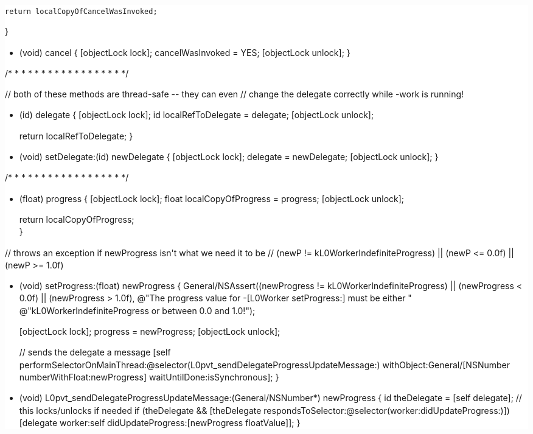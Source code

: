     return localCopyOfCancelWasInvoked;
}

- (void) cancel {
    [objectLock lock];
    cancelWasInvoked = YES;
    [objectLock unlock];
}

/* * * * * * * * * * * * * * * * * */

// both of these methods are thread-safe -- they can even
// change the delegate correctly while -work is running!
- (id) delegate {
    [objectLock lock];
    id localRefToDelegate = delegate;
    [objectLock unlock];
    
    return localRefToDelegate;
}

- (void) setDelegate:(id) newDelegate {
    [objectLock lock];
    delegate = newDelegate;
    [objectLock unlock];
}

/* * * * * * * * * * * * * * * * * */

- (float) progress {
    [objectLock lock];
    float localCopyOfProgress = progress;
    [objectLock unlock];
    
    return localCopyOfProgress;    
}

// throws an exception if newProgress isn't what we need it to be
// (newP != kL0WorkerIndefiniteProgress) || (newP <= 0.0f) || (newP >= 1.0f)
- (void) setProgress:(float) newProgress {
    General/NSAssert((newProgress != kL0WorkerIndefiniteProgress) || (newProgress < 0.0f) || (newProgress > 1.0f),
             @"The progress value for -[L0Worker setProgress:] must be either "
             @"kL0WorkerIndefiniteProgress or between 0.0 and 1.0!");
    
    [objectLock lock];
    progress = newProgress;
    [objectLock unlock];
    
    // sends the delegate a message
    [self performSelectorOnMainThread:@selector(L0pvt_sendDelegateProgressUpdateMessage:) withObject:General/[NSNumber numberWithFloat:newProgress] waitUntilDone:isSynchronous];
}

- (void) L0pvt_sendDelegateProgressUpdateMessage:(General/NSNumber*) newProgress {
    id theDelegate = [self delegate]; // this locks/unlocks if needed
    if (theDelegate && [theDelegate respondsToSelector:@selector(worker:didUpdateProgress:)])
        [delegate worker:self didUpdateProgress:[newProgress floatValue]];
}

